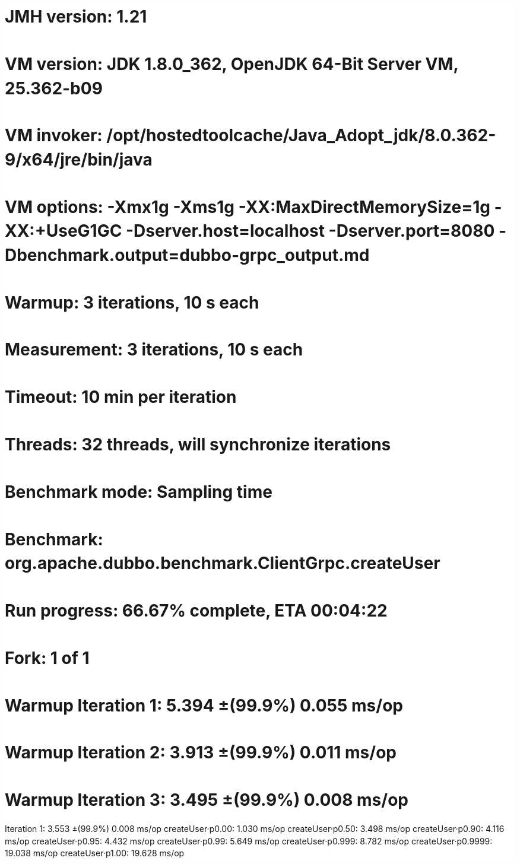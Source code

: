 
# JMH version: 1.21
# VM version: JDK 1.8.0_362, OpenJDK 64-Bit Server VM, 25.362-b09
# VM invoker: /opt/hostedtoolcache/Java_Adopt_jdk/8.0.362-9/x64/jre/bin/java
# VM options: -Xmx1g -Xms1g -XX:MaxDirectMemorySize=1g -XX:+UseG1GC -Dserver.host=localhost -Dserver.port=8080 -Dbenchmark.output=dubbo-grpc_output.md
# Warmup: 3 iterations, 10 s each
# Measurement: 3 iterations, 10 s each
# Timeout: 10 min per iteration
# Threads: 32 threads, will synchronize iterations
# Benchmark mode: Sampling time
# Benchmark: org.apache.dubbo.benchmark.ClientGrpc.createUser

# Run progress: 66.67% complete, ETA 00:04:22
# Fork: 1 of 1
# Warmup Iteration   1: 5.394 ±(99.9%) 0.055 ms/op
# Warmup Iteration   2: 3.913 ±(99.9%) 0.011 ms/op
# Warmup Iteration   3: 3.495 ±(99.9%) 0.008 ms/op
Iteration   1: 3.553 ±(99.9%) 0.008 ms/op
                 createUser·p0.00:   1.030 ms/op
                 createUser·p0.50:   3.498 ms/op
                 createUser·p0.90:   4.116 ms/op
                 createUser·p0.95:   4.432 ms/op
                 createUser·p0.99:   5.649 ms/op
                 createUser·p0.999:  8.782 ms/op
                 createUser·p0.9999: 19.038 ms/op
                 createUser·p1.00:   19.628 ms/op
